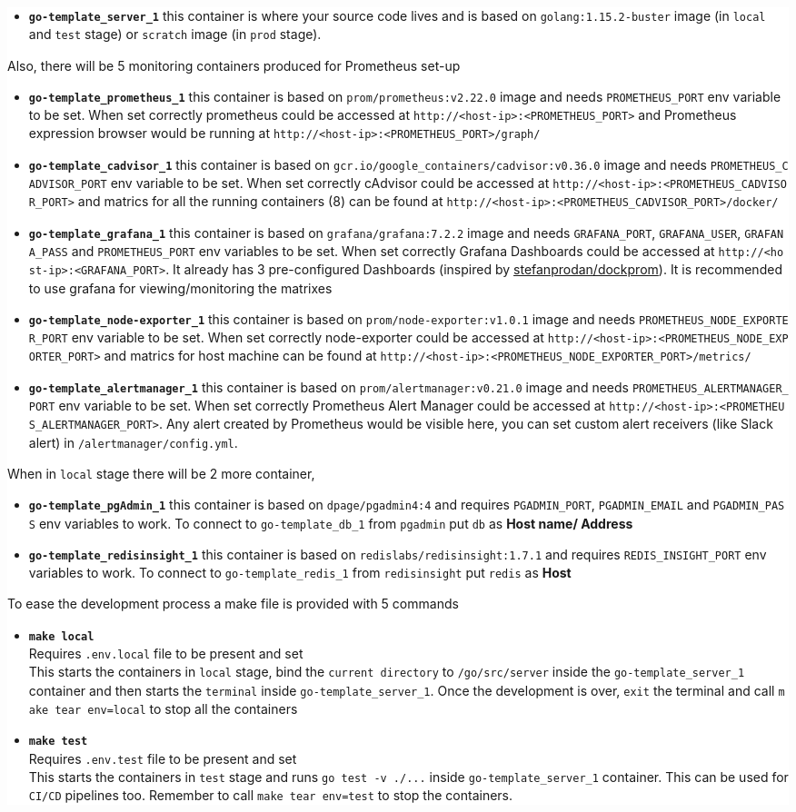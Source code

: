 - **`go-template_server_1`** this container is where your source code lives and is based on `golang:1.15.2-buster` image (in `local` and `test` stage) or `scratch` image (in `prod` stage).

Also, there will be 5 monitoring containers produced for Prometheus set-up

- **`go-template_prometheus_1`** this container is based on `prom/prometheus:v2.22.0` image and needs `PROMETHEUS_PORT` env variable to be set. When set correctly prometheus could be accessed at `http://<host-ip>:<PROMETHEUS_PORT>` and Prometheus expression browser would be running at `http://<host-ip>:<PROMETHEUS_PORT>/graph/`  

- **`go-template_cadvisor_1`** this container is based on `gcr.io/google_containers/cadvisor:v0.36.0` image and needs `PROMETHEUS_CADVISOR_PORT` env variable to be set. When set correctly cAdvisor could be accessed at `http://<host-ip>:<PROMETHEUS_CADVISOR_PORT>` and matrics for all the running containers (8) can be found at `http://<host-ip>:<PROMETHEUS_CADVISOR_PORT>/docker/`  

- **`go-template_grafana_1`** this container is based on `grafana/grafana:7.2.2` image and needs `GRAFANA_PORT`, `GRAFANA_USER`, `GRAFANA_PASS` and `PROMETHEUS_PORT` env variables to be set. When set correctly Grafana Dashboards could be accessed at `http://<host-ip>:<GRAFANA_PORT>`. It already has 3 pre-configured Dashboards (inspired by [stefanprodan/dockprom](https://github.com/stefanprodan/dockprom)). It is recommended to use grafana for viewing/monitoring the matrixes  

- **`go-template_node-exporter_1`** this container is based on `prom/node-exporter:v1.0.1` image and needs `PROMETHEUS_NODE_EXPORTER_PORT` env variable to be set. When set correctly node-exporter could be accessed at `http://<host-ip>:<PROMETHEUS_NODE_EXPORTER_PORT>` and matrics for host machine can be found at `http://<host-ip>:<PROMETHEUS_NODE_EXPORTER_PORT>/metrics/`  

- **`go-template_alertmanager_1`** this container is based on `prom/alertmanager:v0.21.0` image and needs `PROMETHEUS_ALERTMANAGER_PORT` env variable to be set. When set correctly Prometheus Alert Manager could be accessed at `http://<host-ip>:<PROMETHEUS_ALERTMANAGER_PORT>`. Any alert created by Prometheus would be visible here, you can set custom alert receivers (like Slack alert) in `/alertmanager/config.yml`.

When in `local` stage there will be 2 more container,

- **`go-template_pgAdmin_1`** this container is based on `dpage/pgadmin4:4` and requires `PGADMIN_PORT`, `PGADMIN_EMAIL` and `PGADMIN_PASS` env variables to work. To connect to `go-template_db_1` from `pgadmin` put `db` as **Host name/ Address**

- **`go-template_redisinsight_1`** this container is based on `redislabs/redisinsight:1.7.1` and requires `REDIS_INSIGHT_PORT` env variables to work. To connect to `go-template_redis_1` from `redisinsight` put `redis` as **Host**

To ease the development process a make file is provided with 5 commands

- **`make local`**  
  Requires `.env.local` file to be present and set  
  This starts the containers in `local` stage, bind the `current directory` to `/go/src/server` inside the `go-template_server_1` container and then starts the `terminal` inside `go-template_server_1`. Once the development is over, `exit` the terminal and call `make tear env=local` to stop all the containers

- **`make test`**  
  Requires `.env.test` file to be present and set  
  This starts the containers in `test` stage and runs `go test -v ./...` inside `go-template_server_1` container. This can be used for `CI/CD` pipelines too. Remember to call `make tear env=test` to stop the containers.
